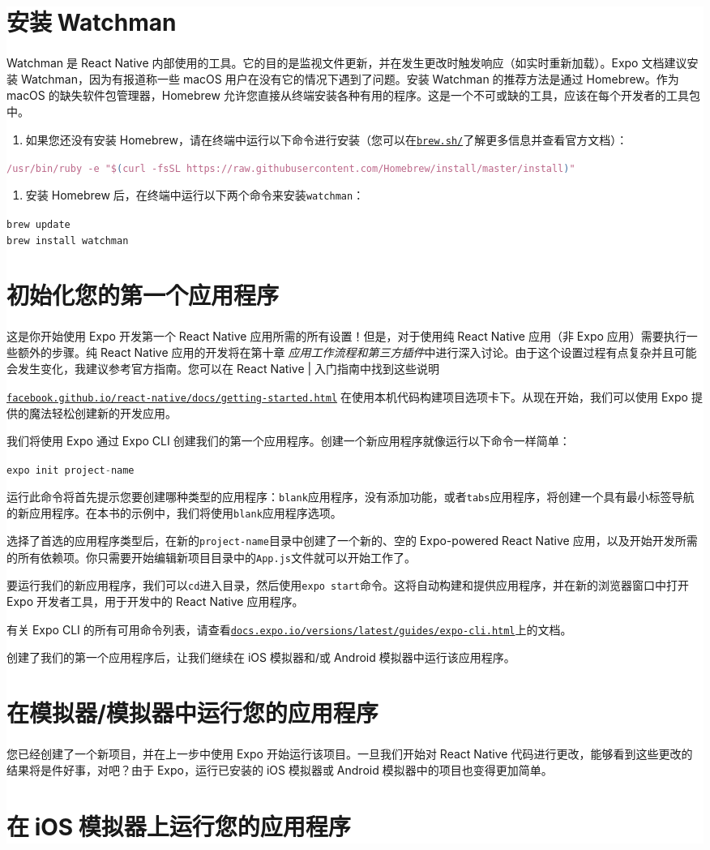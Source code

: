 # 安装 Watchman

Watchman 是 React Native 内部使用的工具。它的目的是监视文件更新，并在发生更改时触发响应（如实时重新加载）。Expo 文档建议安装 Watchman，因为有报道称一些 macOS 用户在没有它的情况下遇到了问题。安装 Watchman 的推荐方法是通过 Homebrew。作为 macOS 的缺失软件包管理器，Homebrew 允许您直接从终端安装各种有用的程序。这是一个不可或缺的工具，应该在每个开发者的工具包中。

1.  如果您还没有安装 Homebrew，请在终端中运行以下命令进行安装（您可以在[`brew.sh/`](https://brew.sh/)了解更多信息并查看官方文档）：

```jsx
/usr/bin/ruby -e "$(curl -fsSL https://raw.githubusercontent.com/Homebrew/install/master/install)"
```

1.  安装 Homebrew 后，在终端中运行以下两个命令来安装`watchman`：

```jsx
brew update
brew install watchman
```

# 初始化您的第一个应用程序

这是你开始使用 Expo 开发第一个 React Native 应用所需的所有设置！但是，对于使用纯 React Native 应用（非 Expo 应用）需要执行一些额外的步骤。纯 React Native 应用的开发将在第十章 *应用工作流程和第三方插件*中进行深入讨论。由于这个设置过程有点复杂并且可能会发生变化，我建议参考官方指南。您可以在 React Native | 入门指南中找到这些说明

[`facebook.github.io/react-native/docs/getting-started.html`](https://facebook.github.io/react-native/docs/getting-started.html) 在使用本机代码构建项目选项卡下。从现在开始，我们可以使用 Expo 提供的魔法轻松创建新的开发应用。

我们将使用 Expo 通过 Expo CLI 创建我们的第一个应用程序。创建一个新应用程序就像运行以下命令一样简单：

```jsx
expo init project-name
```

运行此命令将首先提示您要创建哪种类型的应用程序：`blank`应用程序，没有添加功能，或者`tabs`应用程序，将创建一个具有最小标签导航的新应用程序。在本书的示例中，我们将使用`blank`应用程序选项。

选择了首选的应用程序类型后，在新的`project-name`目录中创建了一个新的、空的 Expo-powered React Native 应用，以及开始开发所需的所有依赖项。你只需要开始编辑新项目目录中的`App.js`文件就可以开始工作了。

要运行我们的新应用程序，我们可以`cd`进入目录，然后使用`expo start`命令。这将自动构建和提供应用程序，并在新的浏览器窗口中打开 Expo 开发者工具，用于开发中的 React Native 应用程序。

有关 Expo CLI 的所有可用命令列表，请查看[`docs.expo.io/versions/latest/guides/expo-cli.html`](https://docs.expo.io/versions/latest/guides/expo-cli.html)上的文档。

创建了我们的第一个应用程序后，让我们继续在 iOS 模拟器和/或 Android 模拟器中运行该应用程序。

# 在模拟器/模拟器中运行您的应用程序

您已经创建了一个新项目，并在上一步中使用 Expo 开始运行该项目。一旦我们开始对 React Native 代码进行更改，能够看到这些更改的结果将是件好事，对吧？由于 Expo，运行已安装的 iOS 模拟器或 Android 模拟器中的项目也变得更加简单。

# 在 iOS 模拟器上运行您的应用程序
